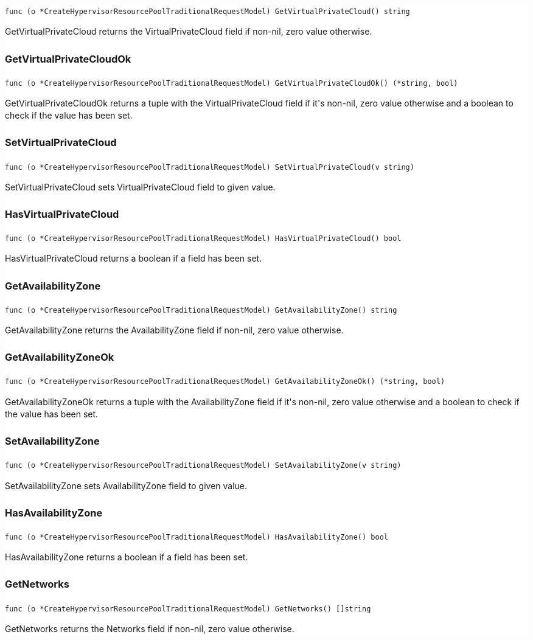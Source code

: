 `func (o *CreateHypervisorResourcePoolTraditionalRequestModel) GetVirtualPrivateCloud() string`

GetVirtualPrivateCloud returns the VirtualPrivateCloud field if non-nil, zero value otherwise.

### GetVirtualPrivateCloudOk

`func (o *CreateHypervisorResourcePoolTraditionalRequestModel) GetVirtualPrivateCloudOk() (*string, bool)`

GetVirtualPrivateCloudOk returns a tuple with the VirtualPrivateCloud field if it's non-nil, zero value otherwise
and a boolean to check if the value has been set.

### SetVirtualPrivateCloud

`func (o *CreateHypervisorResourcePoolTraditionalRequestModel) SetVirtualPrivateCloud(v string)`

SetVirtualPrivateCloud sets VirtualPrivateCloud field to given value.

### HasVirtualPrivateCloud

`func (o *CreateHypervisorResourcePoolTraditionalRequestModel) HasVirtualPrivateCloud() bool`

HasVirtualPrivateCloud returns a boolean if a field has been set.

### GetAvailabilityZone

`func (o *CreateHypervisorResourcePoolTraditionalRequestModel) GetAvailabilityZone() string`

GetAvailabilityZone returns the AvailabilityZone field if non-nil, zero value otherwise.

### GetAvailabilityZoneOk

`func (o *CreateHypervisorResourcePoolTraditionalRequestModel) GetAvailabilityZoneOk() (*string, bool)`

GetAvailabilityZoneOk returns a tuple with the AvailabilityZone field if it's non-nil, zero value otherwise
and a boolean to check if the value has been set.

### SetAvailabilityZone

`func (o *CreateHypervisorResourcePoolTraditionalRequestModel) SetAvailabilityZone(v string)`

SetAvailabilityZone sets AvailabilityZone field to given value.

### HasAvailabilityZone

`func (o *CreateHypervisorResourcePoolTraditionalRequestModel) HasAvailabilityZone() bool`

HasAvailabilityZone returns a boolean if a field has been set.

### GetNetworks

`func (o *CreateHypervisorResourcePoolTraditionalRequestModel) GetNetworks() []string`

GetNetworks returns the Networks field if non-nil, zero value otherwise.
